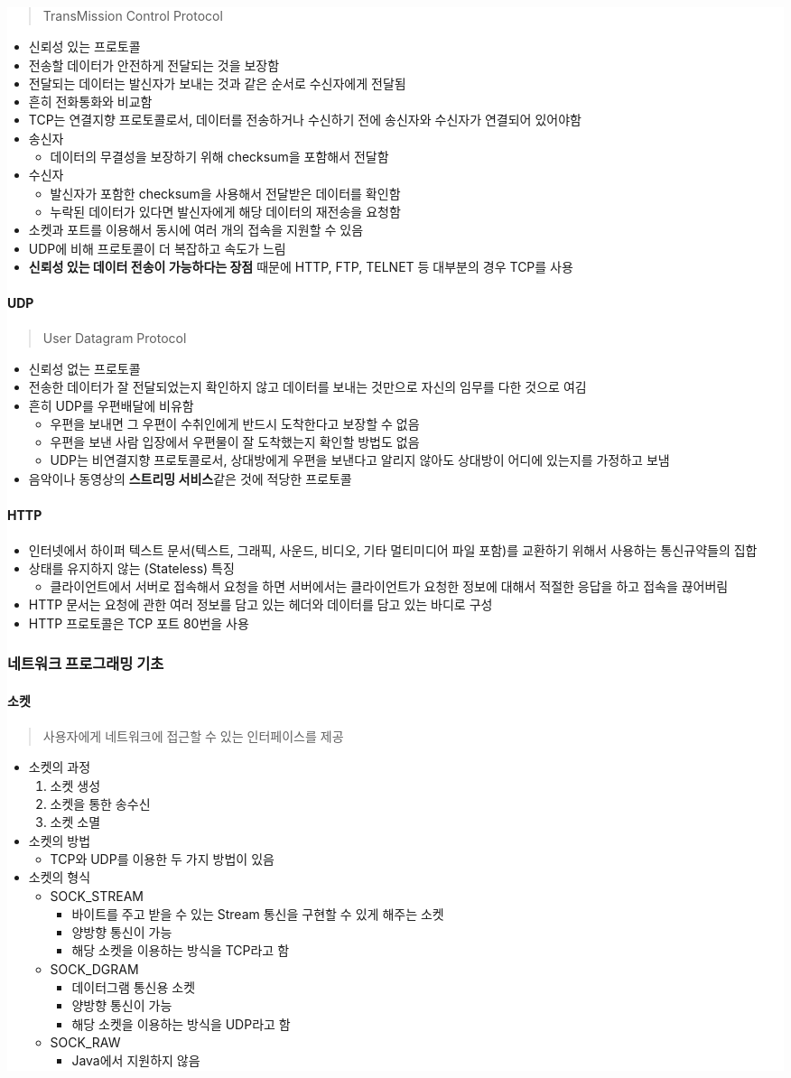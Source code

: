 > TransMission Control Protocol

* 신뢰성 있는 프로토콜
* 전송할 데이터가 안전하게 전달되는 것을 보장함
* 전달되는 데이터는 발신자가 보내는 것과 같은 순서로 수신자에게 전달됨
* 흔히 전화통화와 비교함
* TCP는 연결지향 프로토콜로서, 데이터를 전송하거나 수신하기 전에 송신자와 수신자가 연결되어 있어야함
* 송신자
  * 데이터의 무결성을 보장하기 위해 checksum을 포함해서 전달함
* 수신자
  * 발신자가 포함한 checksum을 사용해서 전달받은 데이터를 확인함
  * 누락된 데이터가 있다면 발신자에게 해당 데이터의 재전송을 요청함
* 소켓과 포트를 이용해서 동시에 여러 개의 접속을 지원할 수 있음
* UDP에 비해 프로토콜이 더 복잡하고 속도가 느림
* **신뢰성 있는 데이터 전송이 가능하다는 장점** 때문에 HTTP, FTP, TELNET 등 대부분의 경우 TCP를 사용

#### UDP

> User Datagram Protocol

* 신뢰성 없는 프로토콜
* 전송한 데이터가 잘 전달되었는지 확인하지 않고 데이터를 보내는 것만으로 자신의 임무를 다한 것으로 여김
* 흔히 UDP를 우편배달에 비유함
  * 우편을 보내면 그 우편이 수취인에게 반드시 도착한다고 보장할 수 없음
  * 우편을 보낸 사람 입장에서 우편물이 잘 도착했는지 확인할 방법도 없음
  * UDP는 비연결지향 프로토콜로서, 상대방에게 우편을 보낸다고 알리지 않아도 상대방이 어디에 있는지를 가정하고 보냄
* 음악이나 동영상의 **스트리밍 서비스**같은 것에 적당한 프로토콜

#### HTTP

* 인터넷에서 하이퍼 텍스트 문서(텍스트, 그래픽, 사운드, 비디오, 기타 멀티미디어 파일 포함)를 교환하기 위해서 사용하는 통신규약들의 집합
* 상태를 유지하지 않는 (Stateless) 특징
  * 클라이언트에서 서버로 접속해서 요청을 하면 서버에서는 클라이언트가 요청한 정보에 대해서 적절한 응답을 하고 접속을 끊어버림
* HTTP 문서는 요청에 관한 여러 정보를 담고 있는 헤더와 데이터를 담고 있는 바디로 구성
* HTTP 프로토콜은 TCP 포트 80번을 사용

### 네트워크 프로그래밍 기초

#### 소켓

> 사용자에게 네트워크에 접근할 수 있는 인터페이스를 제공

* 소켓의 과정
  1. 소켓 생성
  2. 소켓을 통한 송수신
  3. 소켓 소멸
* 소켓의 방법
  * TCP와 UDP를 이용한 두 가지 방법이 있음
* 소켓의 형식
  * SOCK_STREAM
    * 바이트를 주고 받을 수 있는 Stream 통신을 구현할 수 있게 해주는 소켓
    * 양방향 통신이 가능
    * 해당 소켓을 이용하는 방식을 TCP라고 함
  * SOCK_DGRAM
    * 데이터그램 통신용 소켓
    * 양방향 통신이 가능
    * 해당 소켓을 이용하는 방식을 UDP라고 함
  * SOCK_RAW
    * Java에서 지원하지 않음

